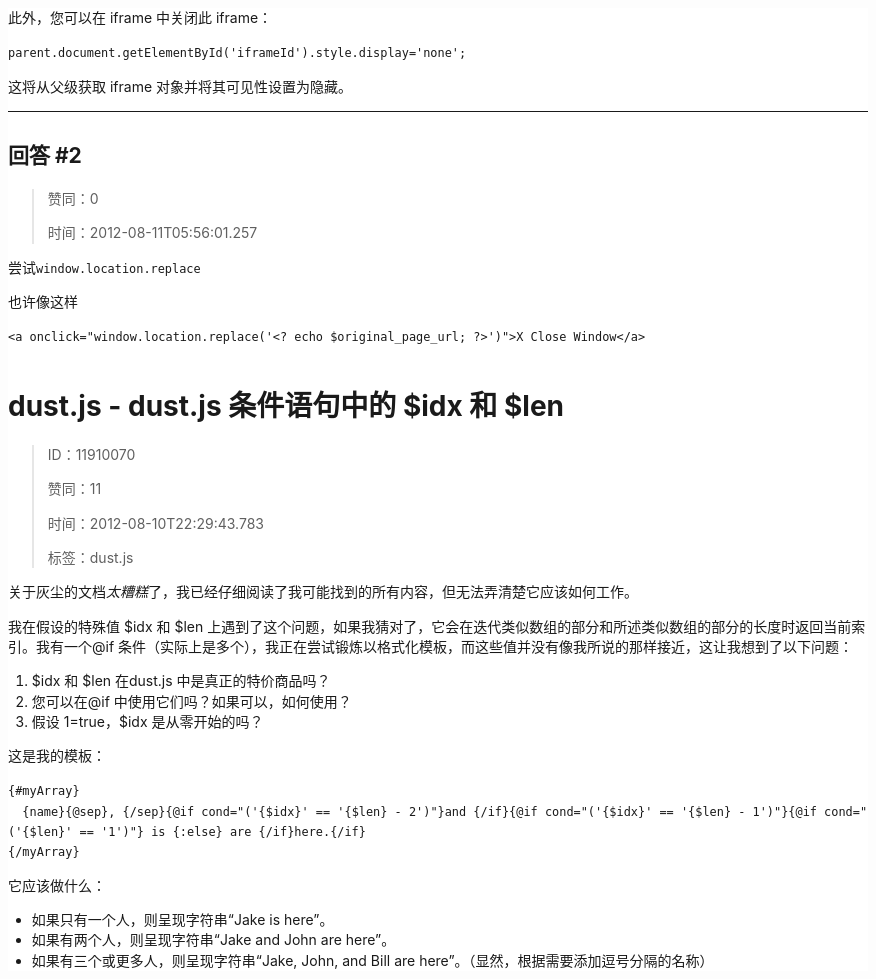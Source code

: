 此外，您可以在 iframe 中关闭此 iframe：

```
parent.document.getElementById('iframeId').style.display='none'; 
```

这将从父级获取 iframe 对象并将其可见性设置为隐藏。

* * *

## 回答 #2

> 赞同：0
> 
> 时间：2012-08-11T05:56:01.257

尝试`window.location.replace`

也许像这样

```
<a onclick="window.location.replace('<? echo $original_page_url; ?>')">X Close Window</a> 
```

# dust.js - dust.js 条件语句中的 $idx 和 $len

> ID：11910070
> 
> 赞同：11
> 
> 时间：2012-08-10T22:29:43.783
> 
> 标签：dust.js

关于灰尘的文档*太糟糕*了，我已经仔细阅读了我可能找到的所有内容，但无法弄清楚它应该如何工作。

我在假设的特殊值 $idx 和 $len 上遇到了这个问题，如果我猜对了，它会在迭代类似数组的部分和所述类似数组的部分的长度时返回当前索引。我有一个@if 条件（实际上是多个），我正在尝试锻炼以格式化模板，而这些值并没有像我所说的那样接近，这让我想到了以下问题：

1.  $idx 和 $len 在dust.js 中是真正的特价商品吗？
2.  您可以在@if 中使用它们吗？如果可以，如何使用？
3.  假设 1=true，$idx 是从零开始的吗？

这是我的模板：

```
{#myArray}
  {name}{@sep}, {/sep}{@if cond="('{$idx}' == '{$len} - 2')"}and {/if}{@if cond="('{$idx}' == '{$len} - 1')"}{@if cond="('{$len}' == '1')"} is {:else} are {/if}here.{/if}
{/myArray} 
```

它应该做什么：

*   如果只有一个人，则呈现字符串“Jake is here”。
*   如果有两个人，则呈现字符串“Jake and John are here”。
*   如果有三个或更多人，则呈现字符串“Jake, John, and Bill are here”。（显然，根据需要添加逗号分隔的名称）
